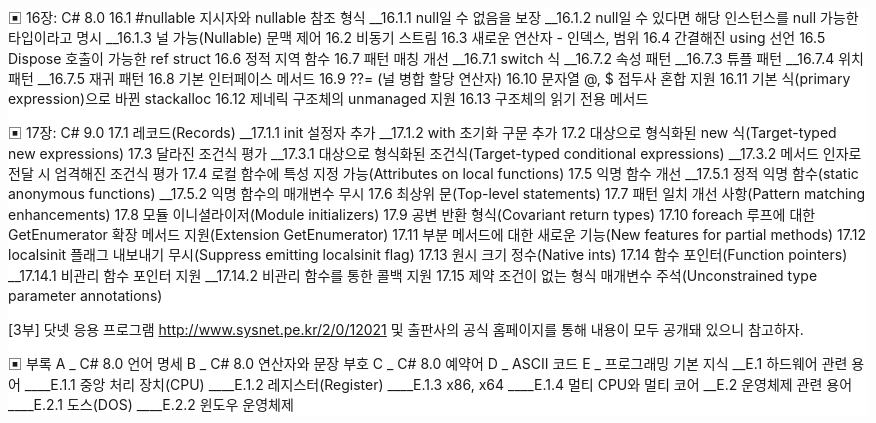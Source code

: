 ▣ 16장: C# 8.0
16.1 #nullable 지시자와 nullable 참조 형식
__16.1.1 null일 수 없음을 보장
__16.1.2 null일 수 있다면 해당 인스턴스를 null 가능한 타입이라고 명시
__16.1.3 널 가능(Nullable) 문맥 제어
16.2 비동기 스트림
16.3 새로운 연산자 - 인덱스, 범위
16.4 간결해진 using 선언
16.5 Dispose 호출이 가능한 ref struct
16.6 정적 지역 함수
16.7 패턴 매칭 개선
__16.7.1 switch 식
__16.7.2 속성 패턴
__16.7.3 튜플 패턴
__16.7.4 위치 패턴
__16.7.5 재귀 패턴
16.8 기본 인터페이스 메서드
16.9 ??= (널 병합 할당 연산자)
16.10 문자열 @, $ 접두사 혼합 지원
16.11 기본 식(primary expression)으로 바뀐 stackalloc
16.12 제네릭 구조체의 unmanaged 지원
16.13 구조체의 읽기 전용 메서드

▣ 17장: C# 9.0
17.1 레코드(Records)
__17.1.1 init 설정자 추가
__17.1.2 with 초기화 구문 추가
17.2 대상으로 형식화된 new 식(Target-typed new expressions)
17.3 달라진 조건식 평가
__17.3.1 대상으로 형식화된 조건식(Target-typed conditional expressions)
__17.3.2 메서드 인자로 전달 시 엄격해진 조건식 평가
17.4 로컬 함수에 특성 지정 가능(Attributes on local functions)
17.5 익명 함수 개선
__17.5.1 정적 익명 함수(static anonymous functions)
__17.5.2 익명 함수의 매개변수 무시
17.6 최상위 문(Top-level statements)
17.7 패턴 일치 개선 사항(Pattern matching enhancements)
17.8 모듈 이니셜라이저(Module initializers)
17.9 공변 반환 형식(Covariant return types)
17.10 foreach 루프에 대한 GetEnumerator 확장 메서드 지원(Extension GetEnumerator)
17.11 부분 메서드에 대한 새로운 기능(New features for partial methods)
17.12 localsinit 플래그 내보내기 무시(Suppress emitting localsinit flag)
17.13 원시 크기 정수(Native ints)
17.14 함수 포인터(Function pointers)
__17.14.1 비관리 함수 포인터 지원
__17.14.2 비관리 함수를 통한 콜백 지원
17.15 제약 조건이 없는 형식 매개변수 주석(Unconstrained type parameter annotations)

[3부] 닷넷 응용 프로그램
http://www.sysnet.pe.kr/2/0/12021 및 출판사의 공식 홈페이지를 통해 내용이 모두 공개돼 있으니 참고하자.

▣ 부록
A _ C# 8.0 언어 명세
B _ C# 8.0 연산자와 문장 부호
C _ C# 8.0 예약어
D _ ASCII 코드
E _ 프로그래밍 기본 지식
__E.1 하드웨어 관련 용어
____E.1.1 중앙 처리 장치(CPU)
____E.1.2 레지스터(Register)
____E.1.3 x86, x64
____E.1.4 멀티 CPU와 멀티 코어
__E.2 운영체제 관련 용어
____E.2.1 도스(DOS)
____E.2.2 윈도우 운영체제